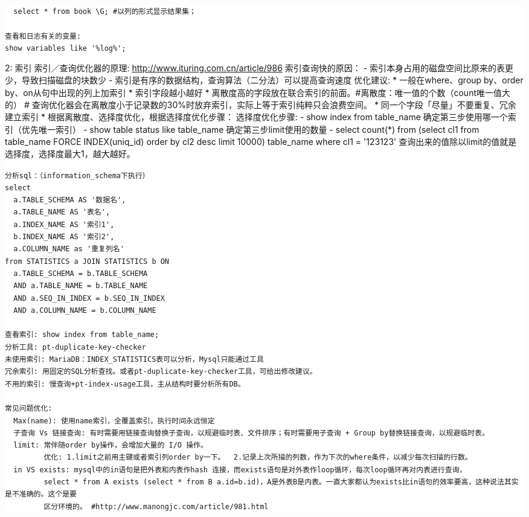       select * from book \G; #以列的形式显示结果集；

    查看和日志有关的变量:
    show variables like '%log%';


2: 索引
    索引／查询优化器的原理: http://www.ituring.com.cn/article/986
    索引查询快的原因：
        - 索引本身占用的磁盘空间比原来的表更少，导致扫描磁盘的块数少
        - 索引是有序的数据结构，查询算法（二分法）可以提高查询速度
    优化建议:
      * 一般在where、group by、order by、on从句中出现的列上加索引
      * 索引字段越小越好
      * 离散度高的字段放在联合索引的前面。#离散度：唯一值的个数（count唯一值大的）
        # 查询优化器会在离散度小于记录数的30%时放弃索引，实际上等于索引纯粹只会浪费空间。
      * 同一个字段「尽量」不要重复、冗余建立索引
      * 根据离散度、选择度优化，根据选择度优化步骤：
        选择度优化步骤:
          - show index from table_name   确定第三步使用哪一个索引（优先唯一索引）
          - show table status like table_name   确定第三步limit使用的数量
          - select count(*) from (select cl1 from table_name FORCE INDEX(uniq_id) order by cl2 desc limit 10000) table_name where cl1 = '123123'
            查询出来的值除以limit的值就是选择度，选择度最大1，越大越好。

    分析sql：（information_schema下执行）
    select
      a.TABLE_SCHEMA AS '数据名',
      a.TABLE_NAME AS '表名',
      a.INDEX_NAME AS '索引1',
      b.INDEX_NAME AS '索引2',
      a.COLUMN_NAME as '重复列名'
    from STATISTICS a JOIN STATISTICS b ON
      a.TABLE_SCHEMA = b.TABLE_SCHEMA
      AND a.TABLE_NAME = b.TABLE_NAME
      AND a.SEQ_IN_INDEX = b.SEQ_IN_INDEX
      AND a.COLUMN_NAME = b.COLUMN_NAME

    查看索引: show index from table_name; 
    分析工具: pt-duplicate-key-checker 
    未使用索引: MariaDB：INDEX_STATISTICS表可以分析，Mysql只能通过工具
    冗余索引: 用固定的SQL分析查找。或者pt-duplicate-key-checker工具，可给出修改建议。
    不用的索引: 慢查询+pt-index-usage工具，主从结构时要分析所有DB。

    常见问题优化:
      Max(name): 使用name索引，全覆盖索引，执行时间永远恒定
      子查询 Vs 链接查询: 有时需要用链接查询替换子查询，以规避临时表、文件排序；有时需要用子查询 + Group by替换链接查询，以规避临时表。
      limit: 常伴随order by操作，会增加大量的 I/O 操作。
             优化: 1.limit之前用主键或者索引列order by一下。  2.记录上次所描的列数，作为下次的where条件，以减少每次扫描的行数。
      in VS exists: mysql中的in语句是把外表和内表作hash 连接，而exists语句是对外表作loop循环，每次loop循环再对内表进行查询，
             select * from A exists (select * from B a.id=b.id)，A是外表B是内表。一直大家都认为exists比in语句的效率要高，这种说法其实是不准确的。这个是要
             区分环境的。 #http://www.manongjc.com/article/981.html
